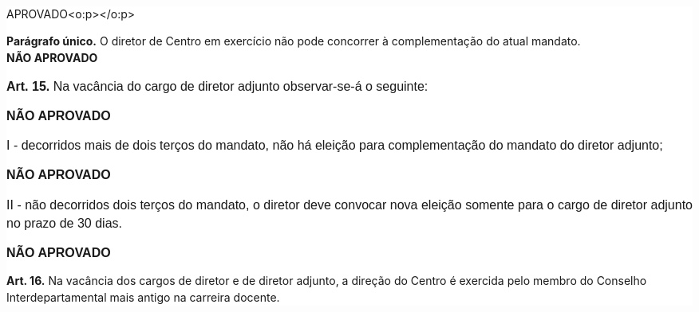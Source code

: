  APROVADO<o:p></o:p></span></b></p>
  </td>
 </tr>
 <tr style='mso-yfti-irow:3'>
  <td width=461 valign=top style='width:345.6pt;padding:0cm 5.4pt 0cm 5.4pt'>
  <p class=Paragrafos style='margin:0cm;margin-bottom:.0001pt'><b
  style='mso-bidi-font-weight:normal'><span style='mso-bidi-font-family:Arial'>Parágrafo
  único.</span></b><span style='mso-bidi-font-family:Arial'> O diretor de Centro
  em exercício não pode concorrer à complementação do atual mandato. <o:p></o:p></span></p>
  </td>
  <td width=158 valign=top style='width:118.65pt;padding:0cm 5.4pt 0cm 5.4pt'>
  <p class=Paragrafos style='margin:0cm;margin-bottom:.0001pt'><b
  style='mso-bidi-font-weight:normal'><span style='mso-bidi-font-family:Arial'>NÃO
  APROVADO<o:p></o:p></span></b></p>
  </td>
 </tr>
 <tr style='mso-yfti-irow:4'>
  <td width=461 valign=top style='width:345.6pt;padding:0cm 5.4pt 0cm 5.4pt'>
  <p class=MsoNormal style='text-align:justify'><b style='mso-bidi-font-weight:
  normal'><span style='font-size:12.0pt;font-family:Arial'>Art. 15. </span></b><span
  style='font-size:12.0pt;font-family:Arial'>Na vacância do cargo de diretor adjunto
  observar-se-á o seguinte:<o:p></o:p></span></p>
  </td>
  <td width=158 valign=top style='width:118.65pt;padding:0cm 5.4pt 0cm 5.4pt'>
  <p class=MsoNormal style='text-align:justify'><b style='mso-bidi-font-weight:
  normal'><span style='font-size:12.0pt;font-family:Arial'>NÃO APROVADO<o:p></o:p></span></b></p>
  </td>
 </tr>
 <tr style='mso-yfti-irow:5'>
  <td width=461 valign=top style='width:345.6pt;padding:0cm 5.4pt 0cm 5.4pt'>
  <p class=MsoNormal style='text-align:justify'><span style='font-size:12.0pt;
  font-family:Arial'>I - decorridos mais de dois terços do mandato, não há
  eleição para complementação do mandato do diretor adjunto;<span
  style='mso-spacerun:yes'>  </span><o:p></o:p></span></p>
  </td>
  <td width=158 valign=top style='width:118.65pt;padding:0cm 5.4pt 0cm 5.4pt'>
  <p class=MsoNormal style='text-align:justify'><b style='mso-bidi-font-weight:
  normal'><span style='font-size:12.0pt;font-family:Arial'>NÃO APROVADO<o:p></o:p></span></b></p>
  </td>
 </tr>
 <tr style='mso-yfti-irow:6'>
  <td width=461 valign=top style='width:345.6pt;padding:0cm 5.4pt 0cm 5.4pt'>
  <p class=MsoNormal style='text-align:justify'><span style='font-size:12.0pt;
  font-family:Arial'>II - não decorridos dois terços do mandato, o diretor deve
  convocar nova eleição somente para o cargo de diretor adjunto no prazo de 30
  dias. <o:p></o:p></span></p>
  </td>
  <td width=158 valign=top style='width:118.65pt;padding:0cm 5.4pt 0cm 5.4pt'>
  <p class=MsoNormal style='text-align:justify'><b style='mso-bidi-font-weight:
  normal'><span style='font-size:12.0pt;font-family:Arial'>NÃO APROVADO<o:p></o:p></span></b></p>
  </td>
 </tr>
 <tr style='mso-yfti-irow:7'>
  <td width=461 valign=top style='width:345.6pt;padding:0cm 5.4pt 0cm 5.4pt'>
  <p class=Decimo style='margin:0cm;margin-bottom:.0001pt;mso-list:none;
  tab-stops:35.4pt'><b style='mso-bidi-font-weight:normal'><span
  style='mso-bidi-font-family:Arial'>Art. 16.</span></b><span style='mso-bidi-font-family:
  Arial'> Na vacância dos cargos de diretor e de diretor adjunto, a direção do Centro
  é exercida pelo membro do Conselho Interdepartamental mais antigo na carreira
  docente. <o:p></o:p></span></p>
  </td>
  <td width=158 valign=top style='width:118.65pt;padding:0cm 5.4pt 0cm 5.4pt'>
  <p class=Decimo style='margin:0cm;margin-bottom:.0001pt;mso-list:none;
  tab-stops:35.4pt'><b style='mso-bidi-font-weight:normal'><span